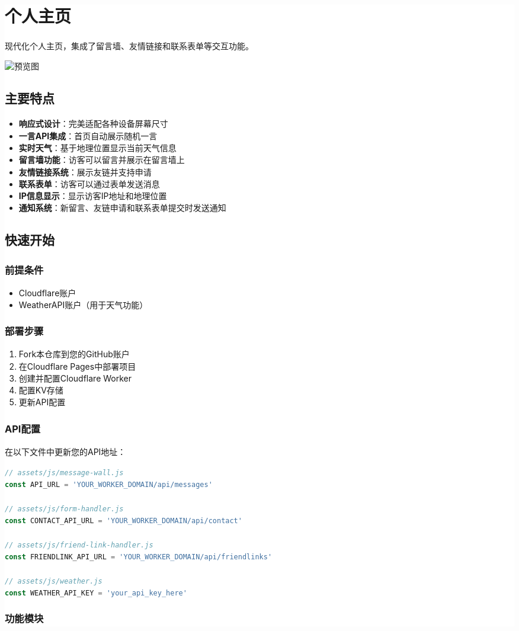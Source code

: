 # 个人主页

现代化个人主页，集成了留言墙、友情链接和联系表单等交互功能。

![预览图](https://img.106996.xyz/file/Snipaste_2025-04-04_11-28-21.png)

## 主要特点

- **响应式设计**：完美适配各种设备屏幕尺寸
- **一言API集成**：首页自动展示随机一言
- **实时天气**：基于地理位置显示当前天气信息
- **留言墙功能**：访客可以留言并展示在留言墙上
- **友情链接系统**：展示友链并支持申请
- **联系表单**：访客可以通过表单发送消息
- **IP信息显示**：显示访客IP地址和地理位置
- **通知系统**：新留言、友链申请和联系表单提交时发送通知

## 快速开始

### 前提条件

- Cloudflare账户
- WeatherAPI账户（用于天气功能）

### 部署步骤

1. Fork本仓库到您的GitHub账户
2. 在Cloudflare Pages中部署项目
3. 创建并配置Cloudflare Worker
4. 配置KV存储
5. 更新API配置

### API配置

在以下文件中更新您的API地址：

```javascript
// assets/js/message-wall.js
const API_URL = 'YOUR_WORKER_DOMAIN/api/messages'

// assets/js/form-handler.js
const CONTACT_API_URL = 'YOUR_WORKER_DOMAIN/api/contact'

// assets/js/friend-link-handler.js
const FRIENDLINK_API_URL = 'YOUR_WORKER_DOMAIN/api/friendlinks'

// assets/js/weather.js
const WEATHER_API_KEY = 'your_api_key_here'
```

### 功能模块
